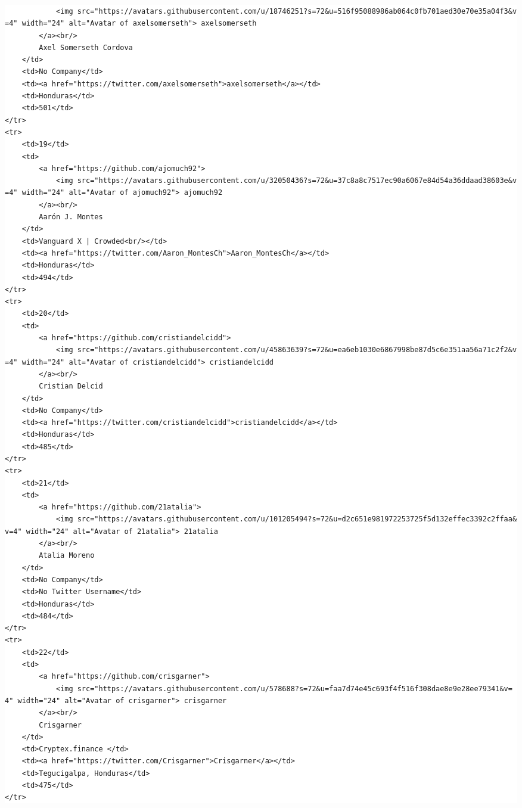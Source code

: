 				<img src="https://avatars.githubusercontent.com/u/18746251?s=72&u=516f95088986ab064c0fb701aed30e70e35a04f3&v=4" width="24" alt="Avatar of axelsomerseth"> axelsomerseth
			</a><br/>
			Axel Somerseth Cordova
		</td>
		<td>No Company</td>
		<td><a href="https://twitter.com/axelsomerseth">axelsomerseth</a></td>
		<td>Honduras</td>
		<td>501</td>
	</tr>
	<tr>
		<td>19</td>
		<td>
			<a href="https://github.com/ajomuch92">
				<img src="https://avatars.githubusercontent.com/u/32050436?s=72&u=37c8a8c7517ec90a6067e84d54a36ddaad38603e&v=4" width="24" alt="Avatar of ajomuch92"> ajomuch92
			</a><br/>
			Aarón J. Montes
		</td>
		<td>Vanguard X | Crowded<br/></td>
		<td><a href="https://twitter.com/Aaron_MontesCh">Aaron_MontesCh</a></td>
		<td>Honduras</td>
		<td>494</td>
	</tr>
	<tr>
		<td>20</td>
		<td>
			<a href="https://github.com/cristiandelcidd">
				<img src="https://avatars.githubusercontent.com/u/45863639?s=72&u=ea6eb1030e6867998be87d5c6e351aa56a71c2f2&v=4" width="24" alt="Avatar of cristiandelcidd"> cristiandelcidd
			</a><br/>
			Cristian Delcid
		</td>
		<td>No Company</td>
		<td><a href="https://twitter.com/cristiandelcidd">cristiandelcidd</a></td>
		<td>Honduras</td>
		<td>485</td>
	</tr>
	<tr>
		<td>21</td>
		<td>
			<a href="https://github.com/21atalia">
				<img src="https://avatars.githubusercontent.com/u/101205494?s=72&u=d2c651e981972253725f5d132effec3392c2ffaa&v=4" width="24" alt="Avatar of 21atalia"> 21atalia
			</a><br/>
			Atalia Moreno
		</td>
		<td>No Company</td>
		<td>No Twitter Username</td>
		<td>Honduras</td>
		<td>484</td>
	</tr>
	<tr>
		<td>22</td>
		<td>
			<a href="https://github.com/crisgarner">
				<img src="https://avatars.githubusercontent.com/u/578688?s=72&u=faa7d74e45c693f4f516f308dae8e9e28ee79341&v=4" width="24" alt="Avatar of crisgarner"> crisgarner
			</a><br/>
			Crisgarner
		</td>
		<td>Cryptex.finance </td>
		<td><a href="https://twitter.com/Crisgarner">Crisgarner</a></td>
		<td>Tegucigalpa, Honduras</td>
		<td>475</td>
	</tr>